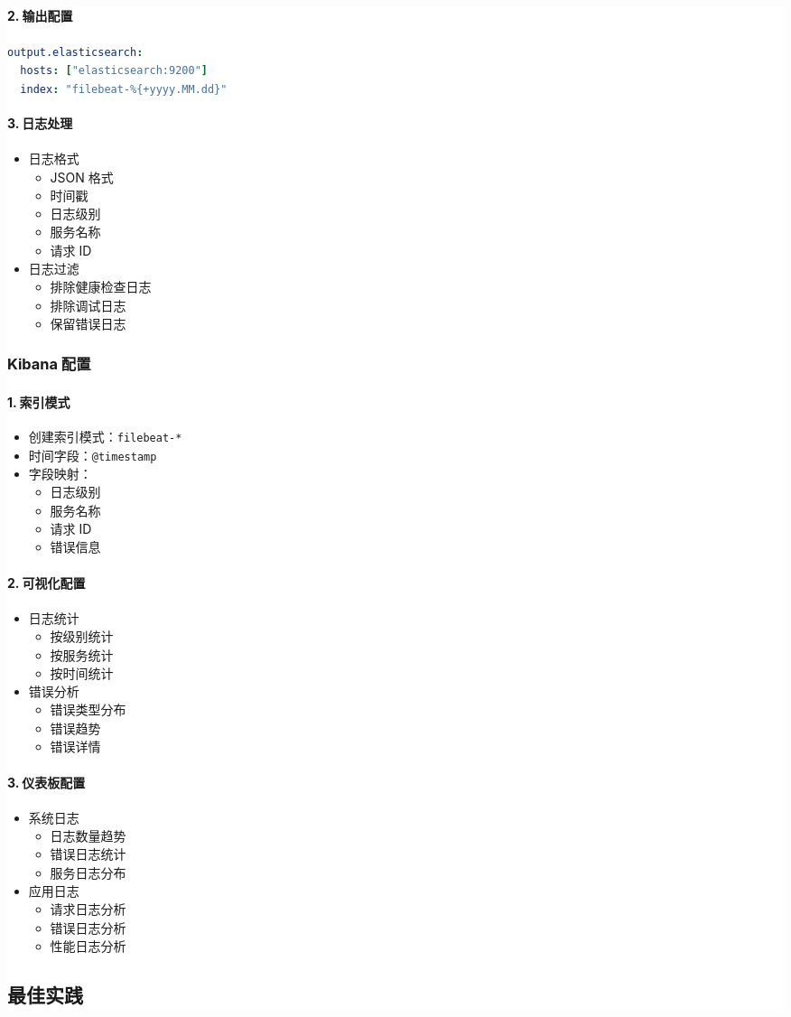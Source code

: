 #### 2. 输出配置
```yaml
output.elasticsearch:
  hosts: ["elasticsearch:9200"]
  index: "filebeat-%{+yyyy.MM.dd}"
```

#### 3. 日志处理
- 日志格式
  - JSON 格式
  - 时间戳
  - 日志级别
  - 服务名称
  - 请求 ID
- 日志过滤
  - 排除健康检查日志
  - 排除调试日志
  - 保留错误日志

### Kibana 配置

#### 1. 索引模式
- 创建索引模式：`filebeat-*`
- 时间字段：`@timestamp`
- 字段映射：
  - 日志级别
  - 服务名称
  - 请求 ID
  - 错误信息

#### 2. 可视化配置
- 日志统计
  - 按级别统计
  - 按服务统计
  - 按时间统计
- 错误分析
  - 错误类型分布
  - 错误趋势
  - 错误详情

#### 3. 仪表板配置
- 系统日志
  - 日志数量趋势
  - 错误日志统计
  - 服务日志分布
- 应用日志
  - 请求日志分析
  - 错误日志分析
  - 性能日志分析

## 最佳实践
